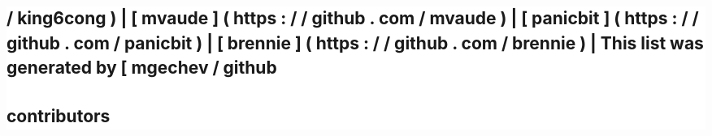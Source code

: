 /
king6cong
)
|
[
mvaude
]
(
https
:
/
/
github
.
com
/
mvaude
)
|
[
panicbit
]
(
https
:
/
/
github
.
com
/
panicbit
)
|
[
brennie
]
(
https
:
/
/
github
.
com
/
brennie
)
|
This
list
was
generated
by
[
mgechev
/
github
-
contributors
-
